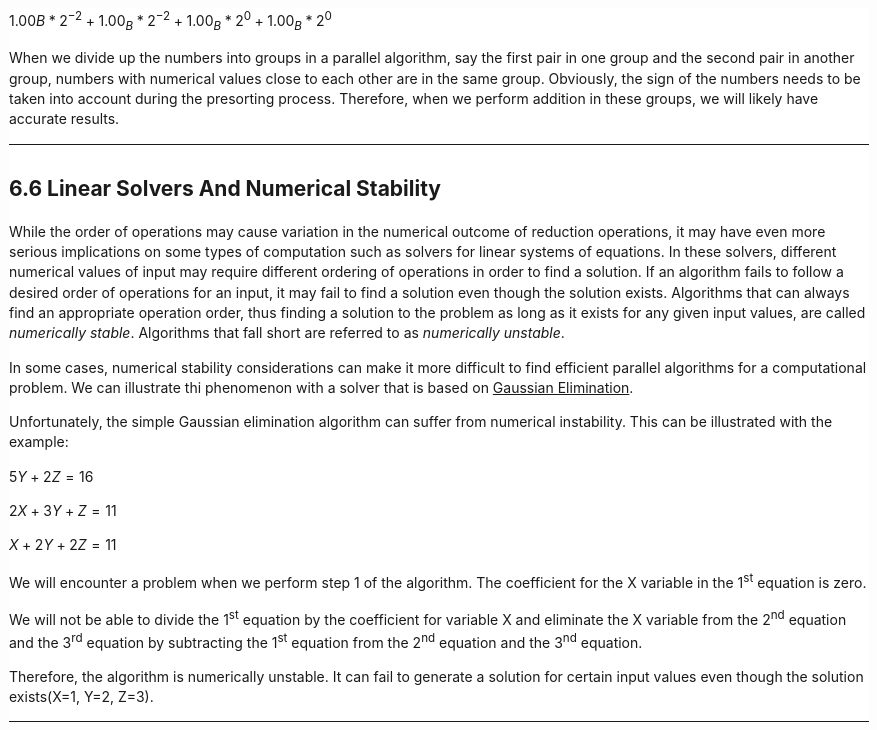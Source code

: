 $1.00 B * 2^{−2} + 1.00_B * 2^{−2} + 1.00_B * 2^0 + 1.00_B * 2^0$

When we divide up the numbers into groups in a parallel algorithm, say the first pair in one group and the second pair in another group, numbers with numerical values close to each other are in the same group. Obviously, the sign of the numbers needs to be taken into account during the presorting process. Therefore, when we perform addition in these groups, we will likely have accurate results.

---

## 6.6 Linear Solvers And Numerical Stability

While the order of operations may cause variation in the numerical outcome of reduction operations, it may have even more serious implications on some types of computation such as solvers for linear systems of equations. In these solvers, different numerical values of input may require different ordering of operations in order to find a solution. If an algorithm fails to follow a desired order of operations for an input, it may fail to find a solution even though the solution exists. Algorithms that can always find an appropriate operation order, thus finding a solution to the problem as long as it exists for any given input values, are called *numerically stable*. Algorithms that fall short are referred to as *numerically unstable*.

In some cases, numerical stability considerations can make it more difficult to find efficient parallel algorithms for a computational problem. We can illustrate thi phenomenon with a solver that is based on [Gaussian Elimination](http://www.it.uom.gr/teaching/linearalgebra/chapt6.pdf).

Unfortunately, the simple Gaussian elimination algorithm can suffer from numerical instability. This can be illustrated with the example:

$5Y + 2Z = 16$

$2X + 3Y + Z = 11$

$X + 2Y + 2Z = 11$

We will encounter a problem when we perform step 1 of the algorithm. The coefficient for the X variable in the 1<sup>st</sup> equation is zero.

We will not be able to divide the 1<sup>st</sup> equation by the coefficient for variable X and eliminate the X variable from the 2<sup>nd</sup> equation and the 3<sup>rd</sup> equation by subtracting the 1<sup>st</sup> equation from the 2<sup>nd</sup> equation and the 3<sup>nd</sup> equation. 

Therefore, the algorithm is numerically unstable. It can fail to generate a solution for certain input values even though the solution exists(X=1, Y=2, Z=3).

---